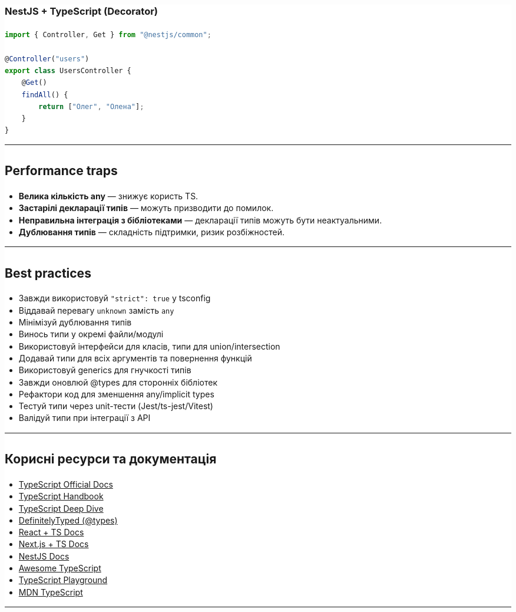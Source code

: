 ### NestJS + TypeScript (Decorator)

```typescript
import { Controller, Get } from "@nestjs/common";

@Controller("users")
export class UsersController {
    @Get()
    findAll() {
        return ["Олег", "Олена"];
    }
}
```

---

## Performance traps

-   **Велика кількість any** — знижує користь TS.
-   **Застарілі декларації типів** — можуть призводити до помилок.
-   **Неправильна інтеграція з бібліотеками** — декларації типів можуть бути неактуальними.
-   **Дублювання типів** — складність підтримки, ризик розбіжностей.

---

## Best practices

-   Завжди використовуй `"strict": true` у tsconfig
-   Віддавай перевагу `unknown` замість `any`
-   Мінімізуй дублювання типів
-   Винось типи у окремі файли/модулі
-   Використовуй інтерфейси для класів, типи для union/intersection
-   Додавай типи для всіх аргументів та повернення функцій
-   Використовуй generics для гнучкості типів
-   Завжди оновлюй @types для сторонніх бібліотек
-   Рефактори код для зменшення any/implicit types
-   Тестуй типи через unit-тести (Jest/ts-jest/Vitest)
-   Валідуй типи при інтеграції з API

---

## Корисні ресурси та документація

-   [TypeScript Official Docs](https://www.typescriptlang.org/docs/)
-   [TypeScript Handbook](https://www.typescriptlang.org/docs/handbook/intro.html)
-   [TypeScript Deep Dive](https://basarat.gitbook.io/typescript/)
-   [DefinitelyTyped (@types)](https://github.com/DefinitelyTyped/DefinitelyTyped)
-   [React + TS Docs](https://react.dev/learn/typescript)
-   [Next.js + TS Docs](https://nextjs.org/docs/pages/building-your-application/configuring/typescript)
-   [NestJS Docs](https://docs.nestjs.com/)
-   [Awesome TypeScript](https://github.com/dzharii/awesome-typescript)
-   [TypeScript Playground](https://www.typescriptlang.org/play)
-   [MDN TypeScript](https://developer.mozilla.org/en-US/docs/Web/JavaScript/Reference/Global_Objects/TypeError)

---